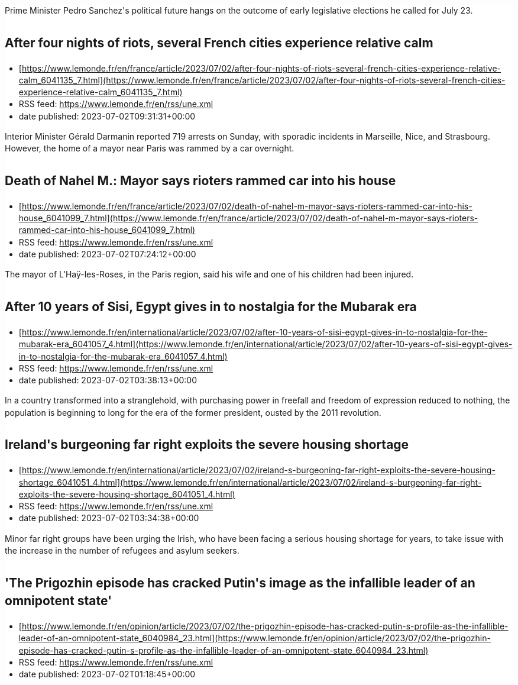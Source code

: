 Prime Minister Pedro Sanchez's political future hangs on the outcome of early legislative elections he called for July 23.

## After four nights of riots, several French cities experience relative calm
 - [https://www.lemonde.fr/en/france/article/2023/07/02/after-four-nights-of-riots-several-french-cities-experience-relative-calm_6041135_7.html](https://www.lemonde.fr/en/france/article/2023/07/02/after-four-nights-of-riots-several-french-cities-experience-relative-calm_6041135_7.html)
 - RSS feed: https://www.lemonde.fr/en/rss/une.xml
 - date published: 2023-07-02T09:31:31+00:00

Interior Minister Gérald Darmanin reported 719 arrests on Sunday, with sporadic incidents in Marseille, Nice, and Strasbourg. However, the home of a mayor near Paris was rammed by a car overnight.

## Death of Nahel M.: Mayor says rioters rammed car into his house
 - [https://www.lemonde.fr/en/france/article/2023/07/02/death-of-nahel-m-mayor-says-rioters-rammed-car-into-his-house_6041099_7.html](https://www.lemonde.fr/en/france/article/2023/07/02/death-of-nahel-m-mayor-says-rioters-rammed-car-into-his-house_6041099_7.html)
 - RSS feed: https://www.lemonde.fr/en/rss/une.xml
 - date published: 2023-07-02T07:24:12+00:00

The mayor of L'Haÿ-les-Roses, in the Paris region, said his wife and one of his children had been injured.

## After 10 years of Sisi, Egypt gives in to nostalgia for the Mubarak era
 - [https://www.lemonde.fr/en/international/article/2023/07/02/after-10-years-of-sisi-egypt-gives-in-to-nostalgia-for-the-mubarak-era_6041057_4.html](https://www.lemonde.fr/en/international/article/2023/07/02/after-10-years-of-sisi-egypt-gives-in-to-nostalgia-for-the-mubarak-era_6041057_4.html)
 - RSS feed: https://www.lemonde.fr/en/rss/une.xml
 - date published: 2023-07-02T03:38:13+00:00

In a country transformed into a stranglehold, with purchasing power in freefall and freedom of expression reduced to nothing, the population is beginning to long for the era of the former president, ousted by the 2011 revolution.

## Ireland's burgeoning far right exploits the severe housing shortage
 - [https://www.lemonde.fr/en/international/article/2023/07/02/ireland-s-burgeoning-far-right-exploits-the-severe-housing-shortage_6041051_4.html](https://www.lemonde.fr/en/international/article/2023/07/02/ireland-s-burgeoning-far-right-exploits-the-severe-housing-shortage_6041051_4.html)
 - RSS feed: https://www.lemonde.fr/en/rss/une.xml
 - date published: 2023-07-02T03:34:38+00:00

Minor far right groups have been urging the Irish, who have been facing a serious housing shortage for years, to take issue with the increase in the number of refugees and asylum seekers.

## 'The Prigozhin episode has cracked Putin's image as the infallible leader of an omnipotent state'
 - [https://www.lemonde.fr/en/opinion/article/2023/07/02/the-prigozhin-episode-has-cracked-putin-s-profile-as-the-infallible-leader-of-an-omnipotent-state_6040984_23.html](https://www.lemonde.fr/en/opinion/article/2023/07/02/the-prigozhin-episode-has-cracked-putin-s-profile-as-the-infallible-leader-of-an-omnipotent-state_6040984_23.html)
 - RSS feed: https://www.lemonde.fr/en/rss/une.xml
 - date published: 2023-07-02T01:18:45+00:00
